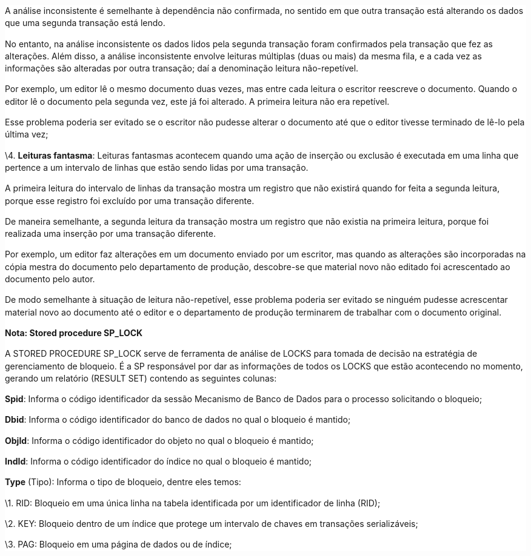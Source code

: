 A análise inconsistente é semelhante à dependência não confirmada, no sentido em que outra transação está alterando os dados que uma segunda transação está lendo.

No entanto, na análise inconsistente os dados lidos pela segunda transação foram confirmados pela transação que fez as alterações. Além disso, a análise inconsistente envolve leituras múltiplas (duas ou mais) da mesma fila, e a cada vez as informações são alteradas por outra transação; daí a denominação leitura não-repetível.

Por exemplo, um editor lê o mesmo documento duas vezes, mas entre cada leitura o escritor reescreve o documento. Quando o editor lê o documento pela segunda vez, este já foi alterado. A primeira leitura não era repetível.

Esse problema poderia ser evitado se o escritor não pudesse alterar o documento até que o editor tivesse terminado de lê-lo pela última vez;

\4. **Leituras fantasma**: Leituras fantasmas acontecem quando uma ação de inserção ou exclusão é executada em uma linha que pertence a um intervalo de linhas que estão sendo lidas por uma transação.

A primeira leitura do intervalo de linhas da transação mostra um registro que não existirá quando for feita a segunda leitura, porque esse registro foi excluído por uma transação diferente.

De maneira semelhante, a segunda leitura da transação mostra um registro que não existia na primeira leitura, porque foi realizada uma inserção por uma transação diferente.

Por exemplo, um editor faz alterações em um documento enviado por um escritor, mas quando as alterações são incorporadas na cópia mestra do documento pelo departamento de produção, descobre-se que material novo não editado foi acrescentado ao documento pelo autor.

De modo semelhante à situação de leitura não-repetível, esse problema poderia ser evitado se ninguém pudesse acrescentar material novo ao documento até o editor e o departamento de produção terminarem de trabalhar com o documento original.





**Nota: Stored procedure SP_LOCK**



A STORED PROCEDURE SP_LOCK serve de ferramenta de análise de LOCKS para tomada de decisão na estratégia de gerenciamento de bloqueio. É a SP responsável por dar as informações de todos os LOCKS que estão acontecendo no momento, gerando um relatório (RESULT SET) contendo as seguintes colunas:

**Spid**: Informa o código identificador da sessão Mecanismo de Banco de Dados para o processo solicitando o bloqueio;

**Dbid**: Informa o código identificador do banco de dados no qual o bloqueio é mantido;

**ObjId**: Informa o código identificador do objeto no qual o bloqueio é mantido;

**IndId**: Informa o código identificador do índice no qual o bloqueio é mantido;

**Type** (Tipo): Informa o tipo de bloqueio, dentre eles temos:

\1. RID: Bloqueio em uma única linha na tabela identificada por um identificador de linha (RID);

\2. KEY: Bloqueio dentro de um índice que protege um intervalo de chaves em transações serializáveis;

\3. PAG: Bloqueio em uma página de dados ou de índice;
